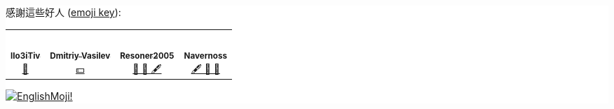 感謝這些好人 ([emoji key](https://allcontributors.org/docs/en/emoji-key)):

<table>
  <tr> 
    <td align="center"><a href="https://github.com/IIo3iTiv"><img src="https://avatars1.githubusercontent.com/u/72025062?v=4?s=200" width="200px;" alt=""/><br /><sub><b>IIo3iTiv</b></sub></a><br /><a href="https://github.com/gHashTag/react-native-village/commits?author=IIo3iTiv" title="Documentation">📖</a></td>
    <td align="center"><a href="https://fullstackserverless.github.io/"><img src="https://avatars0.githubusercontent.com/u/6774813?v=4?s=200" width="200px;" alt=""/><br /><sub><b>Dmitriy Vasilev</b></sub></a><br /><a href="#financial-gHashTag" title="Financial">💵</a></td>
    <td align="center"><a href="https://github.com/Resoner2005"><img src="https://avatars1.githubusercontent.com/u/75675814?v=4?s=200" width="200px;" alt=""/><br /><sub><b>Resoner2005</b></sub></a><br /><a href="https://github.com/gHashTag/react-native-village/issues?q=author%3AResoner2005" title="Bug reports">🐛 🎨 🖋</a></td>
    <td align="center"><a href="https://github.com/Navernoss"><img src="https://avatars0.githubusercontent.com/u/75784137?v=4?s=200" width="200px;" alt=""/><br /><sub><b>Navernoss</b></sub></a><br /><a href="#content-Navernoss" title="Content">🖋 🐛 🎨 </a></td>
  </tr>
  
</table>

[![EnglishMoji!](/img/logo/englishmoji.png)](https://apps.apple.com/kz/app/englishmoji/id6450254885)
